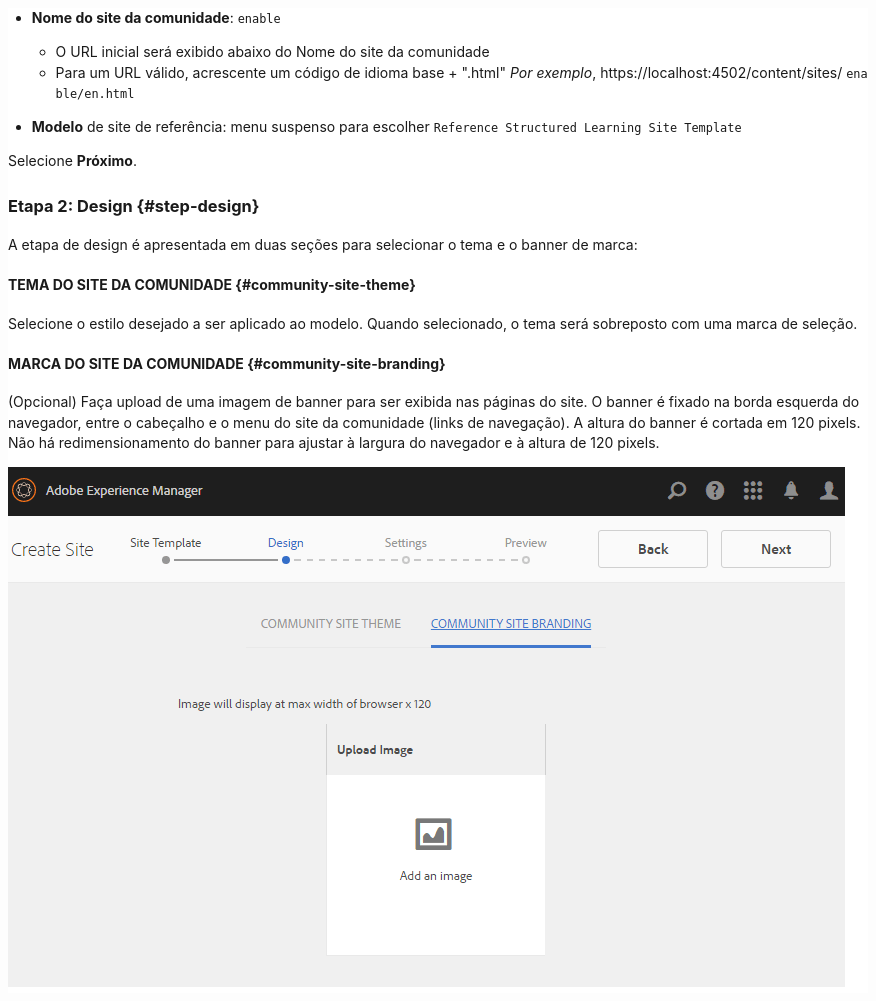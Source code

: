 * **Nome do site da comunidade**: `enable`

   * O URL inicial será exibido abaixo do Nome do site da comunidade
   * Para um URL válido, acrescente um código de idioma base + &quot;.html&quot;
      *Por exemplo*, https://localhost:4502/content/sites/  `enable/en.html`

* **Modelo** de site de referência: menu suspenso para escolher  `Reference Structured Learning Site Template`

Selecione **Próximo**.

### Etapa 2: Design {#step-design}

A etapa de design é apresentada em duas seções para selecionar o tema e o banner de marca:

#### TEMA DO SITE DA COMUNIDADE {#community-site-theme}

Selecione o estilo desejado a ser aplicado ao modelo. Quando selecionado, o tema será sobreposto com uma marca de seleção.

#### MARCA DO SITE DA COMUNIDADE {#community-site-branding}

(Opcional) Faça upload de uma imagem de banner para ser exibida nas páginas do site. O banner é fixado na borda esquerda do navegador, entre o cabeçalho e o menu do site da comunidade (links de navegação). A altura do banner é cortada em 120 pixels. Não há redimensionamento do banner para ajustar à largura do navegador e à altura de 120 pixels.

![chlimage_1-449](assets/chlimage_1-449.png)
